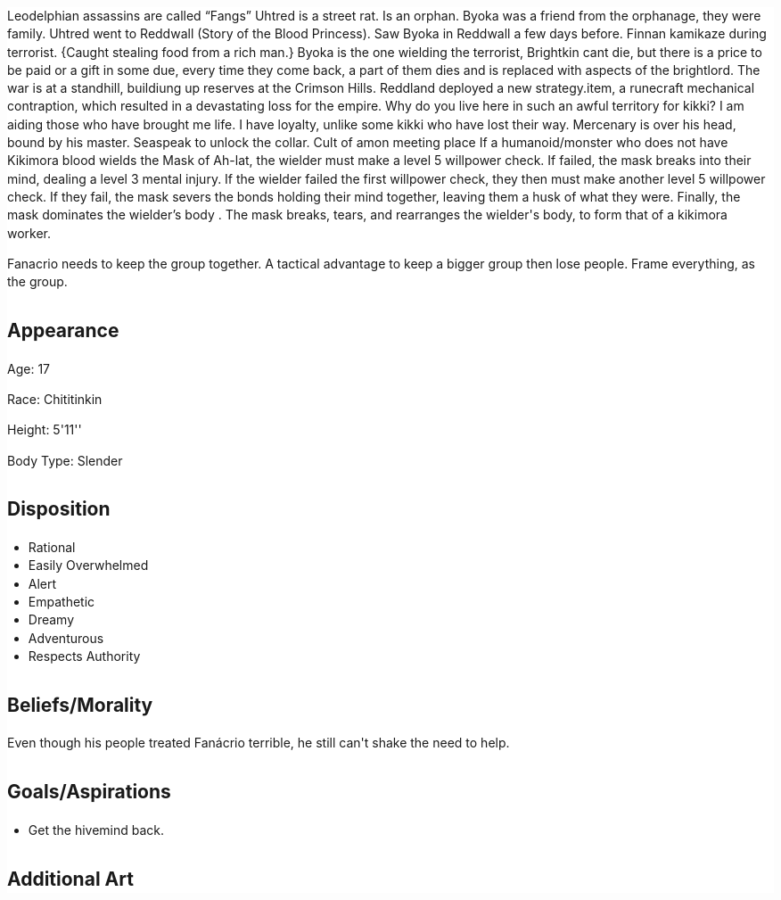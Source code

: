 Leodelphian assassins are called “Fangs”
Uhtred is a street rat. Is an orphan. Byoka was a friend from the orphanage, they were family. Uhtred went to Reddwall (Story of the Blood Princess). Saw Byoka in Reddwall a few days before. Finnan kamikaze during terrorist. {Caught stealing food from a rich man.} Byoka is the one wielding the terrorist,
Brightkin cant die, but there is a price to be paid or a gift in some due, every time they come back, a part of them dies and is replaced with aspects of the brightlord.
The war is at a standhill, buildiung up reserves at the Crimson Hills. Reddland deployed a new strategy.item, a runecraft mechanical contraption, which resulted in a devastating loss for the empire.
Why do you live here in such an awful territory for kikki? I am aiding those who have brought me life. I have loyalty, unlike some kikki who have lost their way.
Mercenary is over his head, bound by his master. Seaspeak to unlock the collar.
Cult of amon meeting place
If a humanoid/monster who does not have Kikimora blood wields the Mask of Ah-lat, the wielder must make a level 5 willpower check. If failed, the mask breaks into their mind, dealing a level 3 mental injury. If the wielder failed the first willpower check, they then must make another level 5 willpower check. If they fail, the mask severs the bonds holding their mind together, leaving them a husk of what they were. Finally, the mask dominates the wielder’s body . The mask breaks, tears, and rearranges the wielder's body, to form that of a kikimora worker.

Fanacrio needs to keep the group together. A tactical advantage to keep a bigger group then lose people. Frame everything, as the group.

## Appearance

Age: 17

Race: Chititinkin

Height: 5'11''

Body Type: Slender

## Disposition

- Rational
- Easily Overwhelmed
- Alert
- Empathetic
- Dreamy
- Adventurous
- Respects Authority

## Beliefs/Morality

Even though his people treated Fanácrio terrible, he still can't shake the need to help.

## Goals/Aspirations

- Get the hivemind back.

## Additional Art
